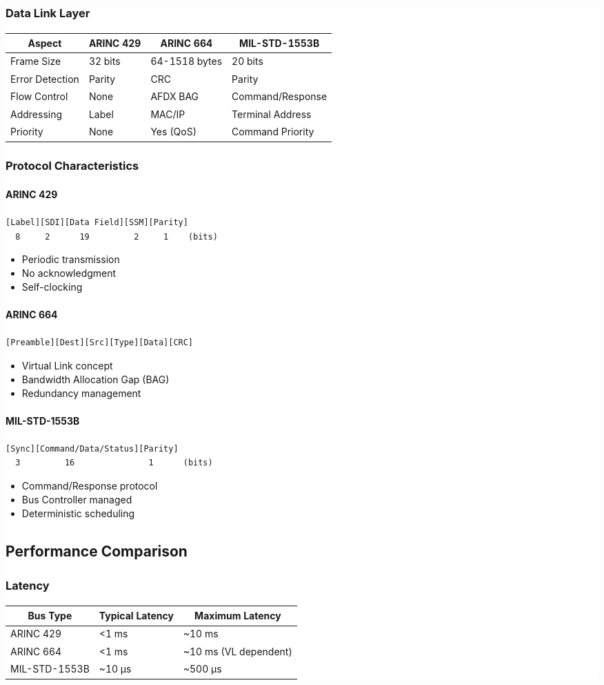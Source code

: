 ### Data Link Layer

| Aspect | ARINC 429 | ARINC 664 | MIL-STD-1553B |
|--------|-----------|-----------|---------------|
| Frame Size | 32 bits | 64-1518 bytes | 20 bits |
| Error Detection | Parity | CRC | Parity |
| Flow Control | None | AFDX BAG | Command/Response |
| Addressing | Label | MAC/IP | Terminal Address |
| Priority | None | Yes (QoS) | Command Priority |

### Protocol Characteristics

#### ARINC 429
```
[Label][SDI][Data Field][SSM][Parity]
  8     2      19         2     1    (bits)
```
- Periodic transmission
- No acknowledgment
- Self-clocking

#### ARINC 664
```
[Preamble][Dest][Src][Type][Data][CRC]
```
- Virtual Link concept
- Bandwidth Allocation Gap (BAG)
- Redundancy management

#### MIL-STD-1553B
```
[Sync][Command/Data/Status][Parity]
  3         16               1      (bits)
```
- Command/Response protocol
- Bus Controller managed
- Deterministic scheduling

## Performance Comparison

### Latency

| Bus Type | Typical Latency | Maximum Latency |
|----------|----------------|-----------------|
| ARINC 429 | <1 ms | ~10 ms |
| ARINC 664 | <1 ms | ~10 ms (VL dependent) |
| MIL-STD-1553B | ~10 µs | ~500 µs |
